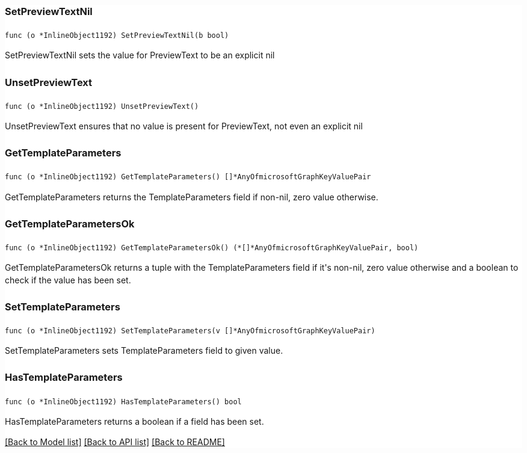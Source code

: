 ### SetPreviewTextNil

`func (o *InlineObject1192) SetPreviewTextNil(b bool)`

 SetPreviewTextNil sets the value for PreviewText to be an explicit nil

### UnsetPreviewText
`func (o *InlineObject1192) UnsetPreviewText()`

UnsetPreviewText ensures that no value is present for PreviewText, not even an explicit nil
### GetTemplateParameters

`func (o *InlineObject1192) GetTemplateParameters() []*AnyOfmicrosoftGraphKeyValuePair`

GetTemplateParameters returns the TemplateParameters field if non-nil, zero value otherwise.

### GetTemplateParametersOk

`func (o *InlineObject1192) GetTemplateParametersOk() (*[]*AnyOfmicrosoftGraphKeyValuePair, bool)`

GetTemplateParametersOk returns a tuple with the TemplateParameters field if it's non-nil, zero value otherwise
and a boolean to check if the value has been set.

### SetTemplateParameters

`func (o *InlineObject1192) SetTemplateParameters(v []*AnyOfmicrosoftGraphKeyValuePair)`

SetTemplateParameters sets TemplateParameters field to given value.

### HasTemplateParameters

`func (o *InlineObject1192) HasTemplateParameters() bool`

HasTemplateParameters returns a boolean if a field has been set.


[[Back to Model list]](../README.md#documentation-for-models) [[Back to API list]](../README.md#documentation-for-api-endpoints) [[Back to README]](../README.md)



